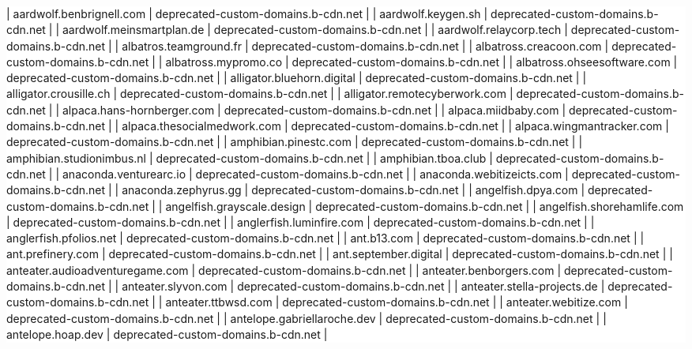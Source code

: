 | aardwolf.benbrignell.com | deprecated-custom-domains.b-cdn.net |
| aardwolf.keygen.sh | deprecated-custom-domains.b-cdn.net |
| aardwolf.meinsmartplan.de | deprecated-custom-domains.b-cdn.net |
| aardwolf.relaycorp.tech | deprecated-custom-domains.b-cdn.net |
| albatros.teamground.fr | deprecated-custom-domains.b-cdn.net |
| albatross.creacoon.com | deprecated-custom-domains.b-cdn.net |
| albatross.mypromo.co | deprecated-custom-domains.b-cdn.net |
| albatross.ohseesoftware.com | deprecated-custom-domains.b-cdn.net |
| alligator.bluehorn.digital | deprecated-custom-domains.b-cdn.net |
| alligator.crousille.ch | deprecated-custom-domains.b-cdn.net |
| alligator.remotecyberwork.com | deprecated-custom-domains.b-cdn.net |
| alpaca.hans-hornberger.com | deprecated-custom-domains.b-cdn.net |
| alpaca.miidbaby.com | deprecated-custom-domains.b-cdn.net |
| alpaca.thesocialmedwork.com | deprecated-custom-domains.b-cdn.net |
| alpaca.wingmantracker.com | deprecated-custom-domains.b-cdn.net |
| amphibian.pinestc.com | deprecated-custom-domains.b-cdn.net |
| amphibian.studionimbus.nl | deprecated-custom-domains.b-cdn.net |
| amphibian.tboa.club | deprecated-custom-domains.b-cdn.net |
| anaconda.venturearc.io | deprecated-custom-domains.b-cdn.net |
| anaconda.webitizeicts.com | deprecated-custom-domains.b-cdn.net |
| anaconda.zephyrus.gg | deprecated-custom-domains.b-cdn.net |
| angelfish.dpya.com | deprecated-custom-domains.b-cdn.net |
| angelfish.grayscale.design | deprecated-custom-domains.b-cdn.net |
| angelfish.shorehamlife.com | deprecated-custom-domains.b-cdn.net |
| anglerfish.luminfire.com | deprecated-custom-domains.b-cdn.net |
| anglerfish.pfolios.net | deprecated-custom-domains.b-cdn.net |
| ant.b13.com | deprecated-custom-domains.b-cdn.net |
| ant.prefinery.com | deprecated-custom-domains.b-cdn.net |
| ant.september.digital | deprecated-custom-domains.b-cdn.net |
| anteater.audioadventuregame.com | deprecated-custom-domains.b-cdn.net |
| anteater.benborgers.com | deprecated-custom-domains.b-cdn.net |
| anteater.slyvon.com | deprecated-custom-domains.b-cdn.net |
| anteater.stella-projects.de | deprecated-custom-domains.b-cdn.net |
| anteater.ttbwsd.com | deprecated-custom-domains.b-cdn.net |
| anteater.webitize.com | deprecated-custom-domains.b-cdn.net |
| antelope.gabriellaroche.dev | deprecated-custom-domains.b-cdn.net |
| antelope.hoap.dev | deprecated-custom-domains.b-cdn.net |